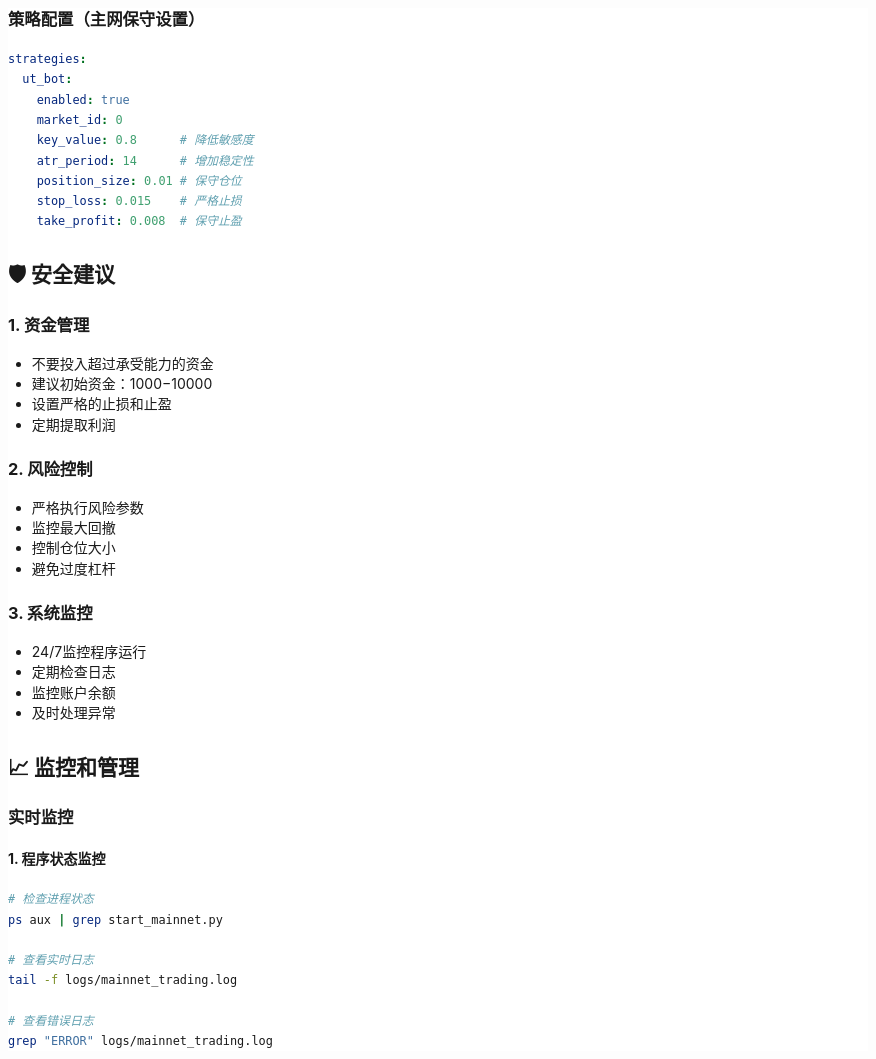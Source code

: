 ### 策略配置（主网保守设置）

```yaml
strategies:
  ut_bot:
    enabled: true
    market_id: 0
    key_value: 0.8      # 降低敏感度
    atr_period: 14      # 增加稳定性
    position_size: 0.01 # 保守仓位
    stop_loss: 0.015    # 严格止损
    take_profit: 0.008  # 保守止盈
```

## 🛡️ 安全建议

### 1. 资金管理
- 不要投入超过承受能力的资金
- 建议初始资金：$1000-$10000
- 设置严格的止损和止盈
- 定期提取利润

### 2. 风险控制
- 严格执行风险参数
- 监控最大回撤
- 控制仓位大小
- 避免过度杠杆

### 3. 系统监控
- 24/7监控程序运行
- 定期检查日志
- 监控账户余额
- 及时处理异常

## 📈 监控和管理

### 实时监控

#### 1. 程序状态监控
```bash
# 检查进程状态
ps aux | grep start_mainnet.py

# 查看实时日志
tail -f logs/mainnet_trading.log

# 查看错误日志
grep "ERROR" logs/mainnet_trading.log
```

